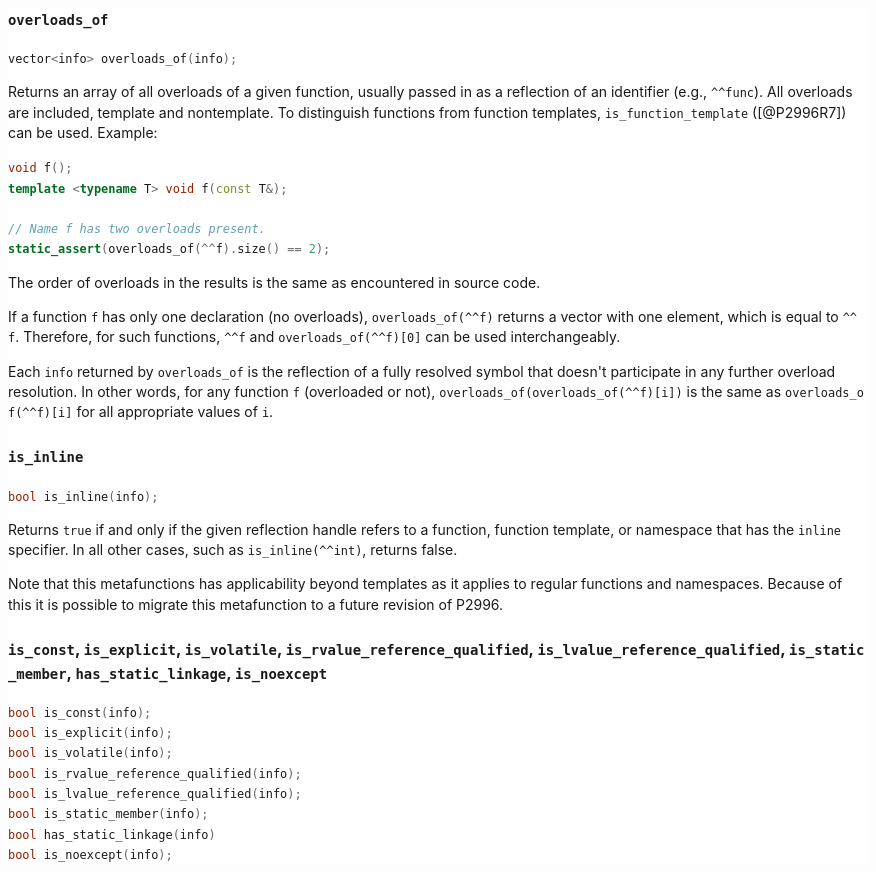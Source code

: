 ### `overloads_of`

```cpp
vector<info> overloads_of(info);
```

Returns an array of all overloads of a given function, usually passed in as a reflection of an identifier (e.g., `^^func`). All overloads are included, template and nontemplate. To distinguish functions from function templates, `is_function_template` ([@P2996R7]) can be used. Example:

```cpp
void f();
template <typename T> void f(const T&);

// Name f has two overloads present.
static_assert(overloads_of(^^f).size() == 2);
```

The order of overloads in the results is the same as encountered in source code.

If a function `f` has only one declaration (no overloads), `overloads_of(^^f)` returns a vector with one element, which is equal to `^^f`. Therefore, for such functions, `^^f` and `overloads_of(^^f)[0]` can be used interchangeably.

Each `info` returned by `overloads_of` is the reflection of a fully resolved symbol that doesn't participate in any further overload resolution. In other words, for any function `f` (overloaded or not), `overloads_of(overloads_of(^^f)[i])` is the same as `overloads_of(^^f)[i]` for all appropriate values of `i`.

### `is_inline`

```cpp
bool is_inline(info);
```

Returns `true` if and only if the given reflection handle refers to a function, function template, or namespace that has the `inline` specifier. In all other cases, such as `is_inline(^^int)`, returns false.

Note that this metafunctions has applicability beyond templates as it applies to regular functions and namespaces. Because of this it is possible to migrate this metafunction to a future revision of P2996.

### `is_const`, `is_explicit`, `is_volatile`, `is_rvalue_reference_qualified`, `is_lvalue_reference_qualified`, `is_static_member`, `has_static_linkage`, `is_noexcept`

```cpp
bool is_const(info);
bool is_explicit(info);
bool is_volatile(info);
bool is_rvalue_reference_qualified(info);
bool is_lvalue_reference_qualified(info);
bool is_static_member(info);
bool has_static_linkage(info)
bool is_noexcept(info);
```
